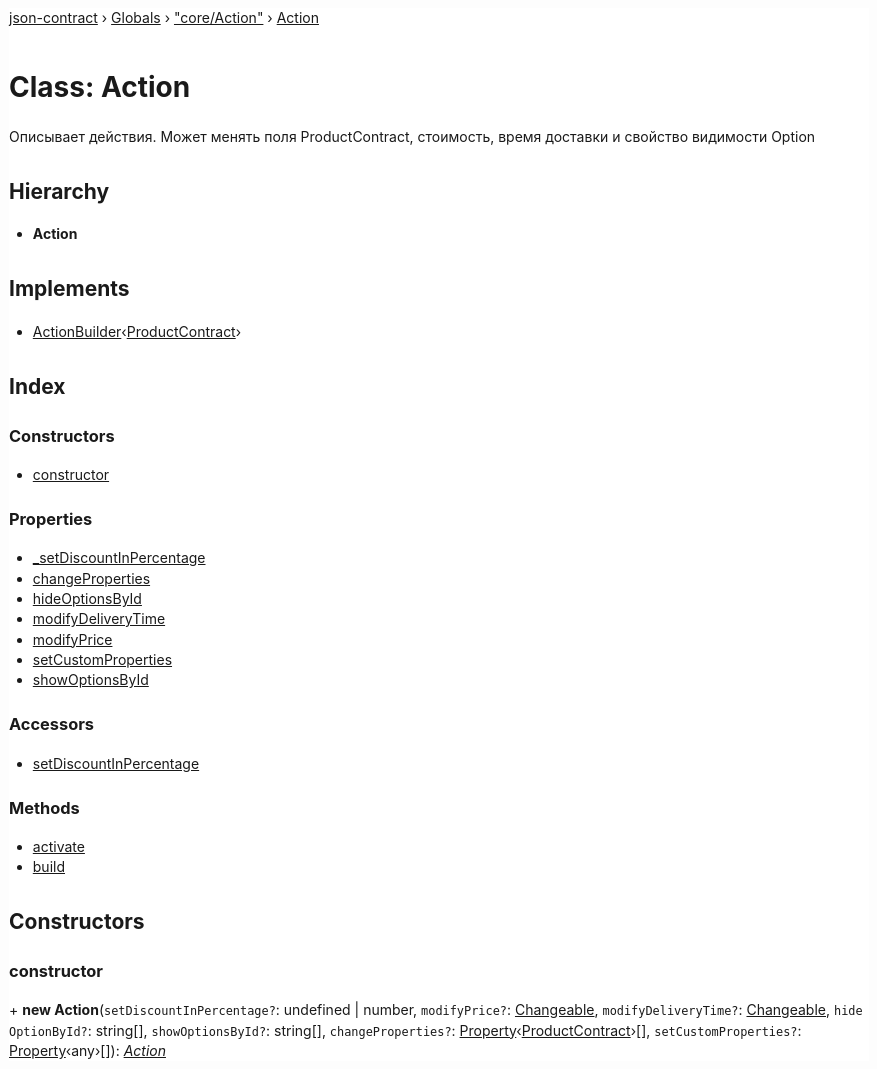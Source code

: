 [json-contract](../README.md) › [Globals](../globals.md) › ["core/Action"](../modules/_core_action_.md) › [Action](_core_action_.action.md)

# Class: Action

Описывает действия. Может менять поля ProductContract, стоимость, время доставки и свойство видимости Option

## Hierarchy

* **Action**

## Implements

* [ActionBuilder](../interfaces/_core_action_.actionbuilder.md)‹[ProductContract](_core_productcontract_.productcontract.md)›

## Index

### Constructors

* [constructor](_core_action_.action.md#constructor)

### Properties

* [_setDiscountInPercentage](_core_action_.action.md#private-optional-_setdiscountinpercentage)
* [changeProperties](_core_action_.action.md#optional-changeproperties)
* [hideOptionsById](_core_action_.action.md#optional-hideoptionsbyid)
* [modifyDeliveryTime](_core_action_.action.md#optional-modifydeliverytime)
* [modifyPrice](_core_action_.action.md#optional-modifyprice)
* [setCustomProperties](_core_action_.action.md#optional-setcustomproperties)
* [showOptionsById](_core_action_.action.md#optional-showoptionsbyid)

### Accessors

* [setDiscountInPercentage](_core_action_.action.md#setdiscountinpercentage)

### Methods

* [activate](_core_action_.action.md#activate)
* [build](_core_action_.action.md#static-build)

## Constructors

###  constructor

\+ **new Action**(`setDiscountInPercentage?`: undefined | number, `modifyPrice?`: [Changeable](_core_changeable_.changeable.md), `modifyDeliveryTime?`: [Changeable](_core_changeable_.changeable.md), `hideOptionById?`: string[], `showOptionsById?`: string[], `changeProperties?`: [Property](../interfaces/_core_property_.property.md)‹[ProductContract](_core_productcontract_.productcontract.md)›[], `setCustomProperties?`: [Property](../interfaces/_core_property_.property.md)‹any›[]): *[Action](_core_action_.action.md)*
